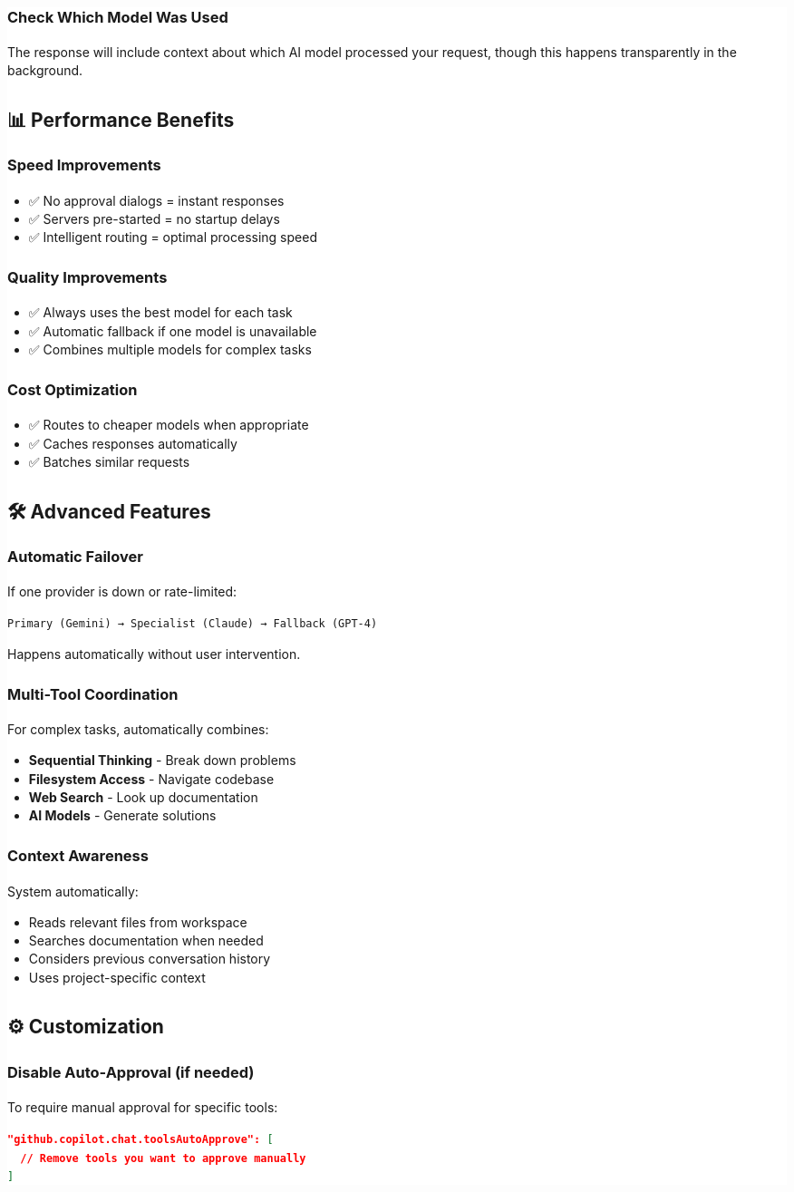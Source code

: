 ### **Check Which Model Was Used**
The response will include context about which AI model processed your request, though this happens transparently in the background.

## 📊 Performance Benefits

### **Speed Improvements**
- ✅ No approval dialogs = instant responses
- ✅ Servers pre-started = no startup delays
- ✅ Intelligent routing = optimal processing speed

### **Quality Improvements**
- ✅ Always uses the best model for each task
- ✅ Automatic fallback if one model is unavailable
- ✅ Combines multiple models for complex tasks

### **Cost Optimization**
- ✅ Routes to cheaper models when appropriate
- ✅ Caches responses automatically
- ✅ Batches similar requests

## 🛠️ Advanced Features

### **Automatic Failover**
If one provider is down or rate-limited:
```
Primary (Gemini) → Specialist (Claude) → Fallback (GPT-4)
```
Happens automatically without user intervention.

### **Multi-Tool Coordination**
For complex tasks, automatically combines:
- **Sequential Thinking** - Break down problems
- **Filesystem Access** - Navigate codebase
- **Web Search** - Look up documentation
- **AI Models** - Generate solutions

### **Context Awareness**
System automatically:
- Reads relevant files from workspace
- Searches documentation when needed
- Considers previous conversation history
- Uses project-specific context

## ⚙️ Customization

### **Disable Auto-Approval (if needed)**
To require manual approval for specific tools:
```json
"github.copilot.chat.toolsAutoApprove": [
  // Remove tools you want to approve manually
]
```
